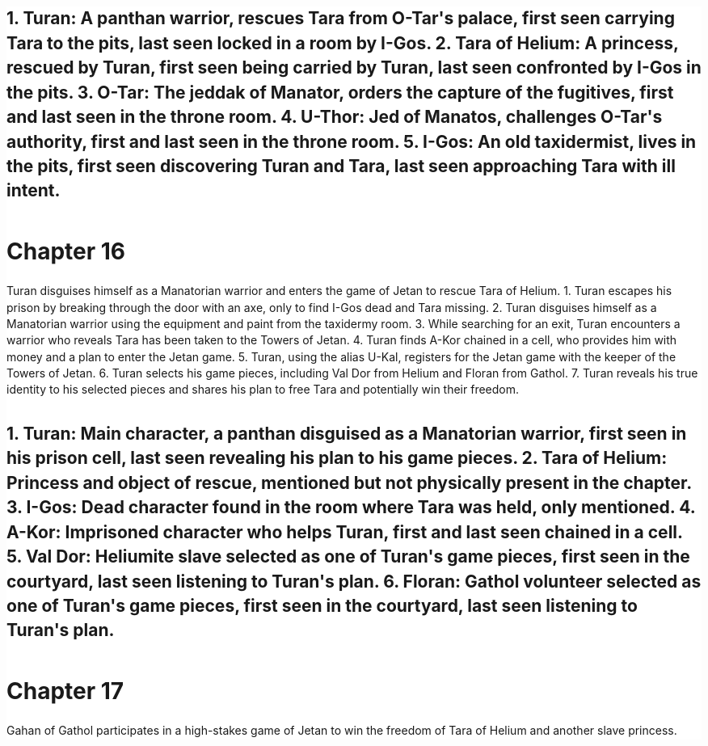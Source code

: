 <characters>1. Turan: A panthan warrior, rescues Tara from O-Tar's palace, first seen carrying Tara to the pits, last seen locked in a room by I-Gos.
2. Tara of Helium: A princess, rescued by Turan, first seen being carried by Turan, last seen confronted by I-Gos in the pits.
3. O-Tar: The jeddak of Manator, orders the capture of the fugitives, first and last seen in the throne room.
4. U-Thor: Jed of Manatos, challenges O-Tar's authority, first and last seen in the throne room.
5. I-Gos: An old taxidermist, lives in the pits, first seen discovering Turan and Tara, last seen approaching Tara with ill intent.</characters>
----------------
# Chapter 16
<synopsis>
Turan disguises himself as a Manatorian warrior and enters the game of Jetan to rescue Tara of Helium.
</synopsis>

<events>
1. Turan escapes his prison by breaking through the door with an axe, only to find I-Gos dead and Tara missing.
2. Turan disguises himself as a Manatorian warrior using the equipment and paint from the taxidermy room.
3. While searching for an exit, Turan encounters a warrior who reveals Tara has been taken to the Towers of Jetan.
4. Turan finds A-Kor chained in a cell, who provides him with money and a plan to enter the Jetan game.
5. Turan, using the alias U-Kal, registers for the Jetan game with the keeper of the Towers of Jetan.
6. Turan selects his game pieces, including Val Dor from Helium and Floran from Gathol.
7. Turan reveals his true identity to his selected pieces and shares his plan to free Tara and potentially win their freedom.
</events>

<characters>1. Turan: Main character, a panthan disguised as a Manatorian warrior, first seen in his prison cell, last seen revealing his plan to his game pieces.
2. Tara of Helium: Princess and object of rescue, mentioned but not physically present in the chapter.
3. I-Gos: Dead character found in the room where Tara was held, only mentioned.
4. A-Kor: Imprisoned character who helps Turan, first and last seen chained in a cell.
5. Val Dor: Heliumite slave selected as one of Turan's game pieces, first seen in the courtyard, last seen listening to Turan's plan.
6. Floran: Gathol volunteer selected as one of Turan's game pieces, first seen in the courtyard, last seen listening to Turan's plan.</characters>
----------------
# Chapter 17
<synopsis>
Gahan of Gathol participates in a high-stakes game of Jetan to win the freedom of Tara of Helium and another slave princess.
</synopsis>

